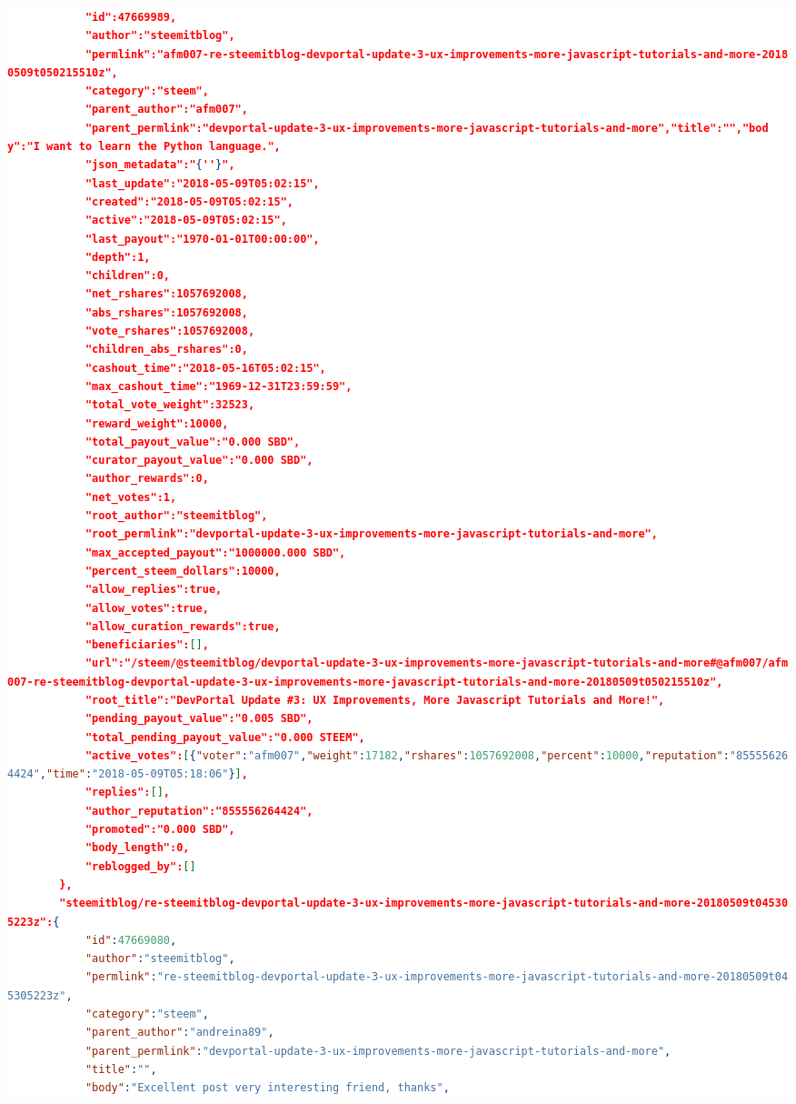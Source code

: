 ```json
            "id":47669989,
            "author":"steemitblog",
            "permlink":"afm007-re-steemitblog-devportal-update-3-ux-improvements-more-javascript-tutorials-and-more-20180509t050215510z",
            "category":"steem",
            "parent_author":"afm007",
            "parent_permlink":"devportal-update-3-ux-improvements-more-javascript-tutorials-and-more","title":"","body":"I want to learn the Python language.",
            "json_metadata":"{''}",
            "last_update":"2018-05-09T05:02:15",
            "created":"2018-05-09T05:02:15",
            "active":"2018-05-09T05:02:15",
            "last_payout":"1970-01-01T00:00:00",
            "depth":1,
            "children":0,
            "net_rshares":1057692008,
            "abs_rshares":1057692008,
            "vote_rshares":1057692008,
            "children_abs_rshares":0,
            "cashout_time":"2018-05-16T05:02:15",
            "max_cashout_time":"1969-12-31T23:59:59",
            "total_vote_weight":32523,
            "reward_weight":10000,
            "total_payout_value":"0.000 SBD",
            "curator_payout_value":"0.000 SBD",
            "author_rewards":0,
            "net_votes":1,
            "root_author":"steemitblog",
            "root_permlink":"devportal-update-3-ux-improvements-more-javascript-tutorials-and-more",
            "max_accepted_payout":"1000000.000 SBD",
            "percent_steem_dollars":10000,
            "allow_replies":true,
            "allow_votes":true,
            "allow_curation_rewards":true,
            "beneficiaries":[],
            "url":"/steem/@steemitblog/devportal-update-3-ux-improvements-more-javascript-tutorials-and-more#@afm007/afm007-re-steemitblog-devportal-update-3-ux-improvements-more-javascript-tutorials-and-more-20180509t050215510z",
            "root_title":"DevPortal Update #3: UX Improvements, More Javascript Tutorials and More!",
            "pending_payout_value":"0.005 SBD",
            "total_pending_payout_value":"0.000 STEEM",
            "active_votes":[{"voter":"afm007","weight":17182,"rshares":1057692008,"percent":10000,"reputation":"855556264424","time":"2018-05-09T05:18:06"}],
            "replies":[],
            "author_reputation":"855556264424",
            "promoted":"0.000 SBD",
            "body_length":0,
            "reblogged_by":[]
        },
        "steemitblog/re-steemitblog-devportal-update-3-ux-improvements-more-javascript-tutorials-and-more-20180509t045305223z":{
            "id":47669080,
            "author":"steemitblog",
            "permlink":"re-steemitblog-devportal-update-3-ux-improvements-more-javascript-tutorials-and-more-20180509t045305223z",
            "category":"steem",
            "parent_author":"andreina89",
            "parent_permlink":"devportal-update-3-ux-improvements-more-javascript-tutorials-and-more",
            "title":"",
            "body":"Excellent post very interesting friend, thanks",
```